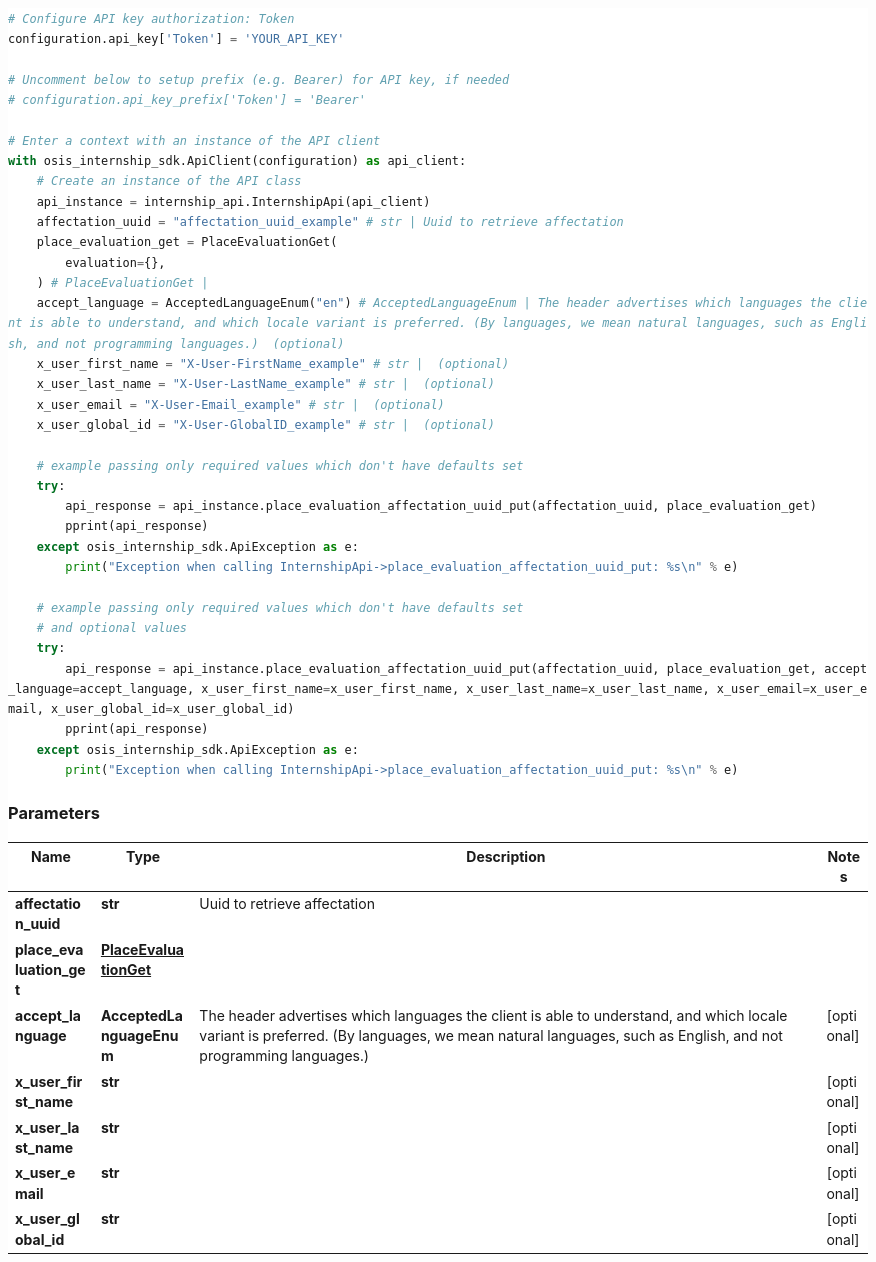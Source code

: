 ```python
# Configure API key authorization: Token
configuration.api_key['Token'] = 'YOUR_API_KEY'

# Uncomment below to setup prefix (e.g. Bearer) for API key, if needed
# configuration.api_key_prefix['Token'] = 'Bearer'

# Enter a context with an instance of the API client
with osis_internship_sdk.ApiClient(configuration) as api_client:
    # Create an instance of the API class
    api_instance = internship_api.InternshipApi(api_client)
    affectation_uuid = "affectation_uuid_example" # str | Uuid to retrieve affectation
    place_evaluation_get = PlaceEvaluationGet(
        evaluation={},
    ) # PlaceEvaluationGet | 
    accept_language = AcceptedLanguageEnum("en") # AcceptedLanguageEnum | The header advertises which languages the client is able to understand, and which locale variant is preferred. (By languages, we mean natural languages, such as English, and not programming languages.)  (optional)
    x_user_first_name = "X-User-FirstName_example" # str |  (optional)
    x_user_last_name = "X-User-LastName_example" # str |  (optional)
    x_user_email = "X-User-Email_example" # str |  (optional)
    x_user_global_id = "X-User-GlobalID_example" # str |  (optional)

    # example passing only required values which don't have defaults set
    try:
        api_response = api_instance.place_evaluation_affectation_uuid_put(affectation_uuid, place_evaluation_get)
        pprint(api_response)
    except osis_internship_sdk.ApiException as e:
        print("Exception when calling InternshipApi->place_evaluation_affectation_uuid_put: %s\n" % e)

    # example passing only required values which don't have defaults set
    # and optional values
    try:
        api_response = api_instance.place_evaluation_affectation_uuid_put(affectation_uuid, place_evaluation_get, accept_language=accept_language, x_user_first_name=x_user_first_name, x_user_last_name=x_user_last_name, x_user_email=x_user_email, x_user_global_id=x_user_global_id)
        pprint(api_response)
    except osis_internship_sdk.ApiException as e:
        print("Exception when calling InternshipApi->place_evaluation_affectation_uuid_put: %s\n" % e)
```


### Parameters

Name | Type | Description  | Notes
------------- | ------------- | ------------- | -------------
 **affectation_uuid** | **str**| Uuid to retrieve affectation |
 **place_evaluation_get** | [**PlaceEvaluationGet**](PlaceEvaluationGet.md)|  |
 **accept_language** | **AcceptedLanguageEnum**| The header advertises which languages the client is able to understand, and which locale variant is preferred. (By languages, we mean natural languages, such as English, and not programming languages.)  | [optional]
 **x_user_first_name** | **str**|  | [optional]
 **x_user_last_name** | **str**|  | [optional]
 **x_user_email** | **str**|  | [optional]
 **x_user_global_id** | **str**|  | [optional]
